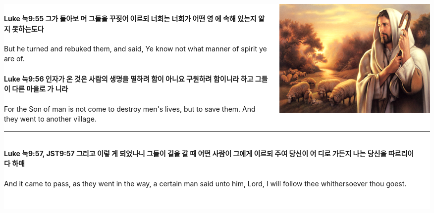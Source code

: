 
<div class="columns">
  <div class="scriptures">
    <br>
    <div class="scripture">
      <b>Luke 눅9:55 그가 돌아보 며 그들을 꾸짖어 이르되 너희는 너희가 어떤 영 에 속해 있는지 알지 못하는도다 
      </b>
    </div>
    <br>
    <div class="scripture">But he turned and rebuked them, and said, Ye know not what manner of spirit ye are of. 
    </div>
    <br>
    <div class="scripture">
      <b>Luke 눅9:56 인자가 온 것은 사람의 생명을 멸하려 함이 아니요 구원하려 함이니라 하고 그들이 다른 마을로 가 니라 
      </b>
    </div>
    <br>
    <div class="scripture">For the Son of man is not come to destroy men's lives, but to save them. And they went to another village. 
    </div>         
  </div>
  <div class="image-container">
    <img src='../../pictures/picture_144.jpg'>
  </div>
</div>

---

<div class="columns">
  <div class="scriptures">
    <br>
    <div class="scripture">
      <b>Luke 눅9:57, JST9:57 그리고 이렇 게 되었나니 그들이 길을 갈 때 어떤 사람이 그에게 이르되 주여 당신이 어 디로 가든지 나는 당신을 따르리이다 하매 
      </b>
    </div>
    <br>
    <div class="scripture">And it came to pass, as they went in the way, a certain man said unto him, Lord, I will follow thee whithersoever thou goest. 
    </div>
    <br>
    <div class="scripture">
      <b>
      </b>
    </div>
    <br>
    <div class="scripture">
    </div>         
  </div>
  <div class="image-container">